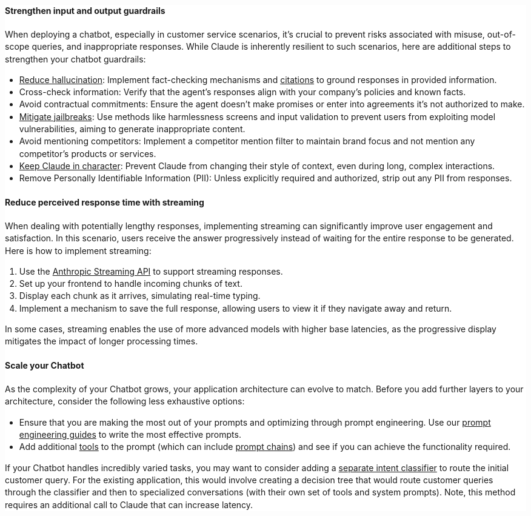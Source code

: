 #### Strengthen input and output guardrails

When deploying a chatbot, especially in customer service scenarios, it’s crucial to prevent risks associated with misuse, out-of-scope queries, and inappropriate responses. While Claude is inherently resilient to such scenarios, here are additional steps to strengthen your chatbot guardrails:

  * [Reduce hallucination](/en/docs/test-and-evaluate/strengthen-guardrails/reduce-hallucinations): Implement fact-checking mechanisms and [citations](https://github.com/anthropics/anthropic-cookbook/blob/main/misc/using_citations.ipynb) to ground responses in provided information.
  * Cross-check information: Verify that the agent’s responses align with your company’s policies and known facts.
  * Avoid contractual commitments: Ensure the agent doesn’t make promises or enter into agreements it’s not authorized to make.
  * [Mitigate jailbreaks](/en/docs/test-and-evaluate/strengthen-guardrails/mitigate-jailbreaks): Use methods like harmlessness screens and input validation to prevent users from exploiting model vulnerabilities, aiming to generate inappropriate content.
  * Avoid mentioning competitors: Implement a competitor mention filter to maintain brand focus and not mention any competitor’s products or services.
  * [Keep Claude in character](/en/docs/test-and-evaluate/strengthen-guardrails/keep-claude-in-character): Prevent Claude from changing their style of context, even during long, complex interactions.
  * Remove Personally Identifiable Information \(PII\): Unless explicitly required and authorized, strip out any PII from responses.

#### Reduce perceived response time with streaming

When dealing with potentially lengthy responses, implementing streaming can significantly improve user engagement and satisfaction. In this scenario, users receive the answer progressively instead of waiting for the entire response to be generated. Here is how to implement streaming:

  1. Use the [Anthropic Streaming API](/en/docs/build-with-claude/streaming) to support streaming responses.
  2. Set up your frontend to handle incoming chunks of text.
  3. Display each chunk as it arrives, simulating real-time typing.
  4. Implement a mechanism to save the full response, allowing users to view it if they navigate away and return.

In some cases, streaming enables the use of more advanced models with higher base latencies, as the progressive display mitigates the impact of longer processing times.

#### Scale your Chatbot

As the complexity of your Chatbot grows, your application architecture can evolve to match. Before you add further layers to your architecture, consider the following less exhaustive options:

  * Ensure that you are making the most out of your prompts and optimizing through prompt engineering. Use our [prompt engineering guides](/en/docs/build-with-claude/prompt-engineering/overview) to write the most effective prompts.
  * Add additional [tools](/en/docs/build-with-claude/tool-use) to the prompt \(which can include [prompt chains](/en/docs/build-with-claude/prompt-engineering/chain-prompts)\) and see if you can achieve the functionality required.

If your Chatbot handles incredibly varied tasks, you may want to consider adding a [separate intent classifier](https://github.com/anthropics/anthropic-cookbook/blob/main/skills/classification/guide.ipynb) to route the initial customer query. For the existing application, this would involve creating a decision tree that would route customer queries through the classifier and then to specialized conversations \(with their own set of tools and system prompts\). Note, this method requires an additional call to Claude that can increase latency.

